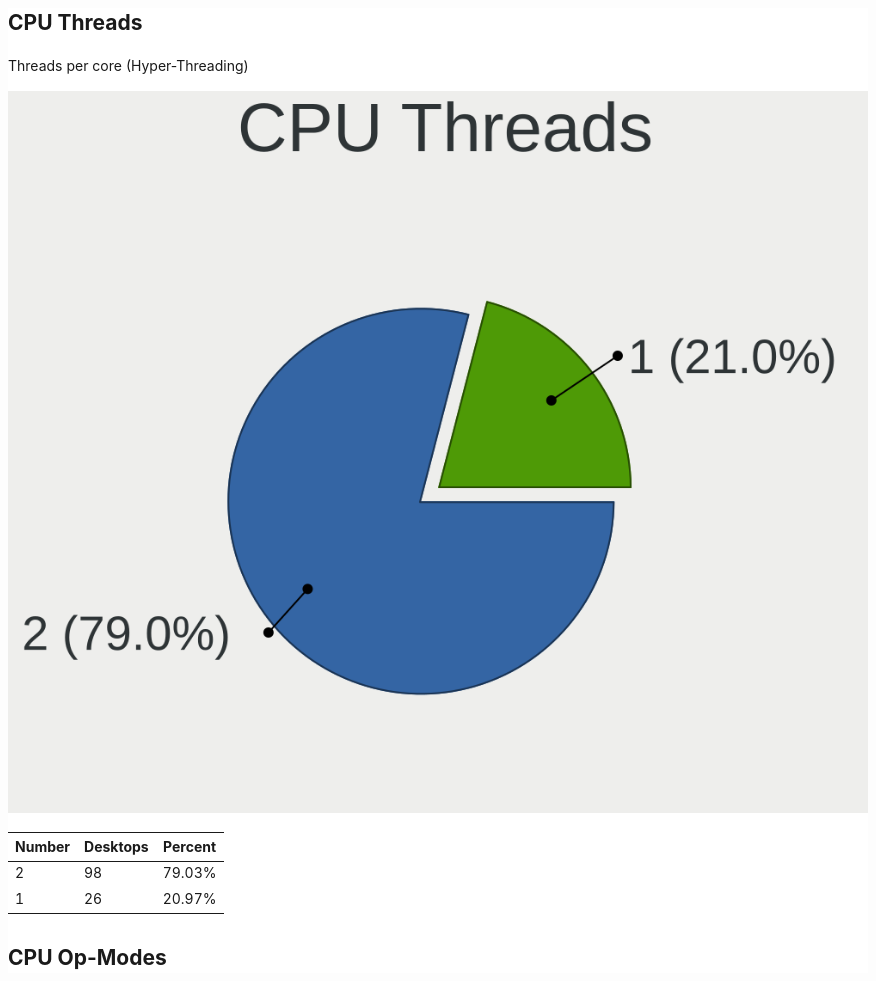 CPU Threads
-----------

Threads per core (Hyper-Threading)

![CPU Threads](./images/pie_chart/cpu_threads.svg)


| Number | Desktops | Percent |
|--------|----------|---------|
| 2      | 98       | 79.03%  |
| 1      | 26       | 20.97%  |

CPU Op-Modes
------------
